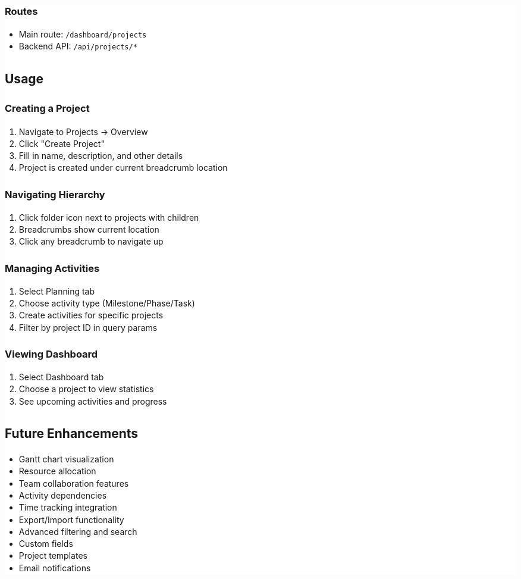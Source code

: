 ### Routes
- Main route: `/dashboard/projects`
- Backend API: `/api/projects/*`

## Usage

### Creating a Project
1. Navigate to Projects → Overview
2. Click "Create Project"
3. Fill in name, description, and other details
4. Project is created under current breadcrumb location

### Navigating Hierarchy
1. Click folder icon next to projects with children
2. Breadcrumbs show current location
3. Click any breadcrumb to navigate up

### Managing Activities
1. Select Planning tab
2. Choose activity type (Milestone/Phase/Task)
3. Create activities for specific projects
4. Filter by project ID in query params

### Viewing Dashboard
1. Select Dashboard tab
2. Choose a project to view statistics
3. See upcoming activities and progress

## Future Enhancements
- Gantt chart visualization
- Resource allocation
- Team collaboration features
- Activity dependencies
- Time tracking integration
- Export/Import functionality
- Advanced filtering and search
- Custom fields
- Project templates
- Email notifications
